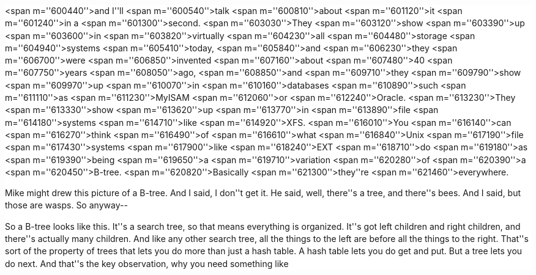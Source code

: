   <span m=''600440''>and I''ll</span> <span m=''600540''>talk</span> <span m=''600810''>about</span>
  <span m=''601120''>it</span> <span m=''601240''>in a</span> <span m=''601300''>second.</span>
  <span m=''603030''>They</span> <span m=''603120''>show</span> <span m=''603390''>up</span>
  <span m=''603600''>in</span> <span m=''603820''>virtually</span> <span m=''604230''>all</span>
  <span m=''604480''>storage</span> <span m=''604940''>systems</span> <span m=''605410''>today,</span>
  <span m=''605840''>and</span> <span m=''606230''>they</span> <span m=''606700''>were</span>
  <span m=''606850''>invented</span> <span m=''607160''>about</span> <span m=''607480''>40</span>
  <span m=''607750''>years</span> <span m=''608050''>ago,</span> <span m=''608850''>and</span>
  <span m=''609710''>they</span> <span m=''609790''>show</span> <span m=''609970''>up</span>
  <span m=''610070''>in</span> <span m=''610160''>databases</span> <span m=''610890''>such</span>
  <span m=''611110''>as</span> <span m=''611230''>MyISAM</span> <span m=''612060''>or</span>
  <span m=''612240''>Oracle.</span> <span m=''613230''>They</span> <span m=''613330''>show</span>
  <span m=''613620''>up</span> <span m=''613770''>in</span> <span m=''613890''>file</span>
  <span m=''614180''>systems</span> <span m=''614710''>like</span> <span m=''614920''>XFS.</span>
  <span m=''616010''>You</span> <span m=''616140''>can</span> <span m=''616270''>think</span>
  <span m=''616490''>of</span> <span m=''616610''>what</span> <span m=''616840''>Unix</span>
  <span m=''617190''>file</span> <span m=''617430''>systems</span> <span m=''617900''>like</span>
  <span m=''618240''>EXT</span> <span m=''618710''>do</span> <span m=''619180''>as</span>
  <span m=''619390''>being</span> <span m=''619650''>a</span> <span m=''619710''>variation</span>
  <span m=''620280''>of</span> <span m=''620390''>a</span> <span m=''620450''>B-tree.</span>
  <span m=''620820''>Basically</span> <span m=''621300''>they''re</span> <span m=''621460''>everywhere.</span>
  </p><p><span m=''622630''>Mike</span> <span m=''622770''>might</span> <span m=''623030''>drew</span>
  <span m=''623200''>this</span> <span m=''623390''>picture</span> <span m=''624780''>of</span>
  <span m=''624910''>a</span> <span m=''624970''>B-tree.</span> <span m=''626380''>And</span>
  <span m=''628100''>I</span> <span m=''628170''>said,</span> <span m=''628410''>I</span>
  <span m=''628470''>don''t</span> <span m=''628680''>get</span> <span m=''628860''>it.</span>
  <span m=''631090''>He</span> <span m=''631160''>said,</span> <span m=''631290''>well,</span>
  <span m=''631870''>there''s</span> <span m=''632080''>a</span> <span m=''632140''>tree,</span>
  <span m=''632510''>and</span> <span m=''632610''>there''s</span> <span m=''632990''>bees.</span>
  <span m=''634540''>And I said, but</span> <span m=''634950''>those</span> <span
  m=''635190''>are</span> <span m=''635260''>wasps.</span> <span m=''636710''>So</span>
  <span m=''637270''>anyway--</span> </p><p><span m=''645670''>So</span> <span m=''645930''>a</span>
  <span m=''646160''>B-tree</span> <span m=''646340''>looks</span> <span m=''646530''>like</span>
  <span m=''646700''>this.</span> <span m=''647180''>It''s</span> <span m=''647320''>a</span>
  <span m=''647370''>search</span> <span m=''647750''>tree,</span> <span m=''648090''>so</span>
  <span m=''648240''>that</span> <span m=''648420''>means</span> <span m=''648620''>everything</span>
  <span m=''649920''>is</span> <span m=''650050''>organized.</span> <span m=''650660''>It''s</span>
  <span m=''651150''>got</span> <span m=''651310''>left</span> <span m=''651550''>children</span>
  <span m=''651840''>and</span> <span m=''652130''>right</span> <span m=''652360''>children,</span>
  <span m=''652740''>and</span> <span m=''652830''>there''s</span> <span m=''652990''>actually</span>
  <span m=''653280''>many</span> <span m=''653550''>children.</span> <span m=''654360''>And</span>
  <span m=''654520''>like</span> <span m=''654740''>any</span> <span m=''654980''>other</span>
  <span m=''655150''>search</span> <span m=''655470''>tree,</span> <span m=''655590''>all</span>
  <span m=''655750''>the</span> <span m=''655840''>things</span> <span m=''656130''>to</span>
  <span m=''656240''>the</span> <span m=''656340''>left</span> <span m=''656800''>are</span>
  <span m=''657210''>before</span> <span m=''657760''>all</span> <span m=''657900''>the</span>
  <span m=''657990''>things</span> <span m=''658300''>to</span> <span m=''658400''>the</span>
  <span m=''658510''>right.</span> <span m=''658820''>That''s</span> <span m=''659020''>sort</span>
  <span m=''659220''>of</span> <span m=''659290''>the</span> <span m=''659370''>property</span>
  <span m=''659830''>of</span> <span m=''659890''>trees</span> <span m=''660220''>that</span>
  <span m=''660270''>lets</span> <span m=''660470''>you</span> <span m=''660610''>do</span>
  <span m=''661260''>more</span> <span m=''661470''>than</span> <span m=''661610''>just</span>
  <span m=''661810''>a</span> <span m=''661840''>hash</span> <span m=''662180''>table.</span>
  <span m=''662470''>A hash</span> <span m=''662820''>table</span> <span m=''663050''>lets</span>
  <span m=''663250''>you</span> <span m=''663360''>do</span> <span m=''664050''>get</span>
  <span m=''664350''>and put.</span> <span m=''665850''>But</span> <span m=''666040''>a</span>
  <span m=''666380''>tree</span> <span m=''667530''>lets</span> <span m=''667780''>you</span>
  <span m=''667910''>do</span> <span m=''668100''>next.</span> <span m=''668930''>And</span>
  <span m=''669000''>that''s</span> <span m=''669250''>the</span> <span m=''669350''>key</span>
  <span m=''669640''>observation,</span> <span m=''670800''>why</span> <span m=''671010''>you</span>
  <span m=''671160''>need</span> <span m=''671870''>something</span> <span m=''672180''>like</span>